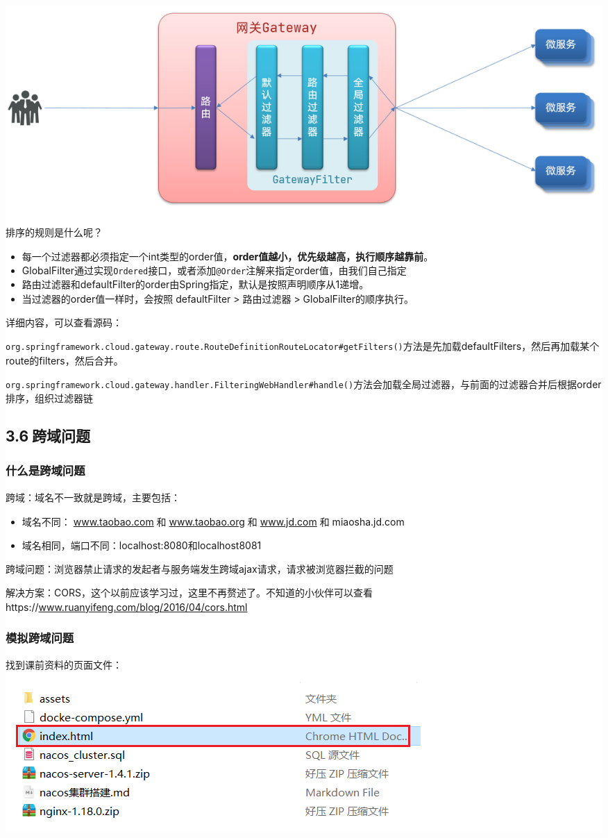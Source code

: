 ![image-20210714214228409](..\图片\4-02【Nacos配置管理、Feign、Gateway】/image-20210714214228409.png)

排序的规则是什么呢？

- 每一个过滤器都必须指定一个int类型的order值，**order值越小，优先级越高，执行顺序越靠前**。
- GlobalFilter通过实现`Ordered`接口，或者添加`@Order`注解来指定order值，由我们自己指定
- 路由过滤器和defaultFilter的order由Spring指定，默认是按照声明顺序从1递增。
- 当过滤器的order值一样时，会按照 defaultFilter > 路由过滤器 > GlobalFilter的顺序执行。

详细内容，可以查看源码：

`org.springframework.cloud.gateway.route.RouteDefinitionRouteLocator#getFilters()`方法是先加载defaultFilters，然后再加载某个route的filters，然后合并。

`org.springframework.cloud.gateway.handler.FilteringWebHandler#handle()`方法会加载全局过滤器，与前面的过滤器合并后根据order排序，组织过滤器链

## 3.6 跨域问题

### 什么是跨域问题

跨域：域名不一致就是跨域，主要包括：

- 域名不同： www.taobao.com 和 www.taobao.org 和 www.jd.com 和 miaosha.jd.com

- 域名相同，端口不同：localhost:8080和localhost8081

跨域问题：浏览器禁止请求的发起者与服务端发生跨域ajax请求，请求被浏览器拦截的问题

解决方案：CORS，这个以前应该学习过，这里不再赘述了。不知道的小伙伴可以查看https://www.ruanyifeng.com/blog/2016/04/cors.html

### 模拟跨域问题

找到课前资料的页面文件：

![image-20210714215713563](..\图片\4-02【Nacos配置管理、Feign、Gateway】/image-20210714215713563.png)
